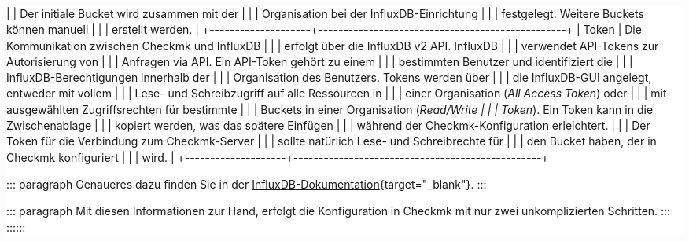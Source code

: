 |                    | Der initiale Bucket wird zusammen mit der       |
|                    | Organisation bei der InfluxDB-Einrichtung       |
|                    | festgelegt. Weitere Buckets können manuell      |
|                    | erstellt werden.                                |
+--------------------+-------------------------------------------------+
| Token              | Die Kommunikation zwischen Checkmk und InfluxDB |
|                    | erfolgt über die InfluxDB v2 API. InfluxDB      |
|                    | verwendet API-Tokens zur Autorisierung von      |
|                    | Anfragen via API. Ein API-Token gehört zu einem |
|                    | bestimmten Benutzer und identifiziert die       |
|                    | InfluxDB-Berechtigungen innerhalb der           |
|                    | Organisation des Benutzers. Tokens werden über  |
|                    | die InfluxDB-GUI angelegt, entweder mit vollem  |
|                    | Lese- und Schreibzugriff auf alle Ressourcen in |
|                    | einer Organisation (*All Access Token*) oder    |
|                    | mit ausgewählten Zugriffsrechten für bestimmte  |
|                    | Buckets in einer Organisation (*Read/Write      |
|                    | Token*). Ein Token kann in die Zwischenablage   |
|                    | kopiert werden, was das spätere Einfügen        |
|                    | während der Checkmk-Konfiguration erleichtert.  |
|                    | Der Token für die Verbindung zum Checkmk-Server |
|                    | sollte natürlich Lese- und Schreibrechte für    |
|                    | den Bucket haben, der in Checkmk konfiguriert   |
|                    | wird.                                           |
+--------------------+-------------------------------------------------+

::: paragraph
Genaueres dazu finden Sie in der
[InfluxDB-Dokumentation](https://docs.influxdata.com/influxdb/latest/){target="_blank"}.
:::

::: paragraph
Mit diesen Informationen zur Hand, erfolgt die Konfiguration in Checkmk
mit nur zwei unkomplizierten Schritten.
:::
::::::
